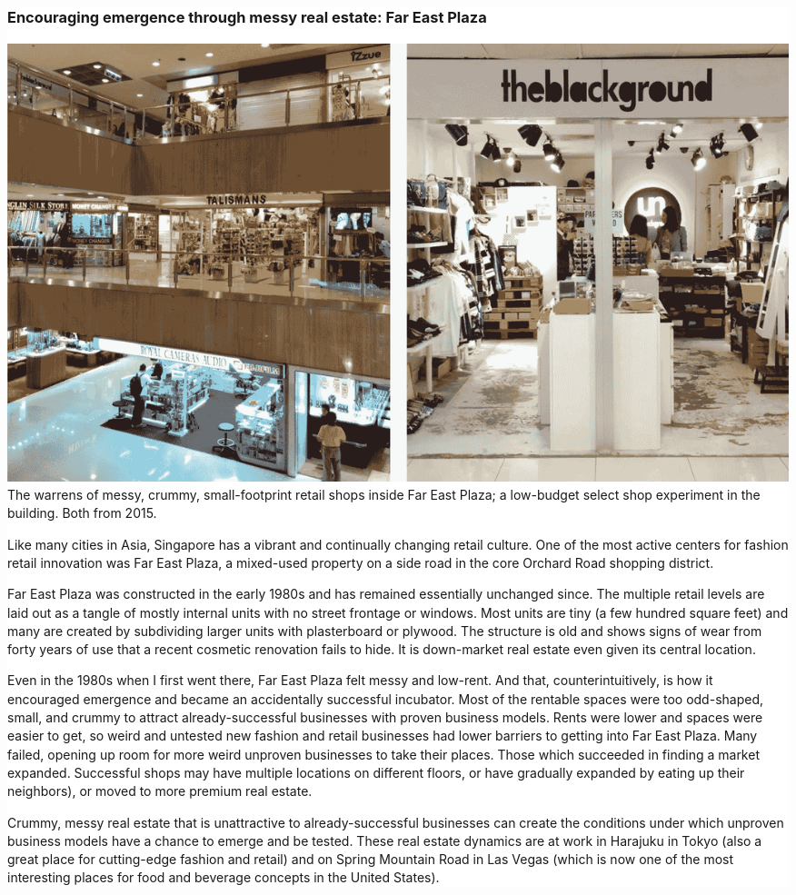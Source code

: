 ### Encouraging emergence through messy real estate: Far East Plaza

![The warrens of messy, crummy, small-footprint retail shops inside Far East Plaza; a low-budget select shop experiment in the building. Both from 2015.](img/802f57eaf4f80cf5d0ee18b03e8ba8ce.png)The warrens of messy, crummy, small-footprint retail shops inside Far East Plaza; a low-budget select shop experiment in the building. Both from 2015.

Like many cities in Asia, Singapore has a vibrant and continually changing retail culture. One of the most active centers for fashion retail innovation was Far East Plaza, a mixed-used property on a side road in the core Orchard Road shopping district.

Far East Plaza was constructed in the early 1980s and has remained essentially unchanged since. The multiple retail levels are laid out as a tangle of mostly internal units with no street frontage or windows. Most units are tiny (a few hundred square feet) and many are created by subdividing larger units with plasterboard or plywood. The structure is old and shows signs of wear from forty years of use that a recent cosmetic renovation fails to hide. It is down-market real estate even given its central location.

Even in the 1980s when I first went there, Far East Plaza felt messy and low-rent. And that, counterintuitively, is how it encouraged emergence and became an accidentally successful incubator. Most of the rentable spaces were too odd-shaped, small, and crummy to attract already-successful businesses with proven business models. Rents were lower and spaces were easier to get, so weird and untested new fashion and retail businesses had lower barriers to getting into Far East Plaza. Many failed, opening up room for more weird unproven businesses to take their places. Those which succeeded in finding a market expanded. Successful shops may have multiple locations on different floors, or have gradually expanded by eating up their neighbors), or moved to more premium real estate.

Crummy, messy real estate that is unattractive to already-successful businesses can create the conditions under which unproven business models have a chance to emerge and be tested. These real estate dynamics are at work in Harajuku in Tokyo (also a great place for cutting-edge fashion and retail) and on Spring Mountain Road in Las Vegas (which is now one of the most interesting places for food and beverage concepts in the United States).
